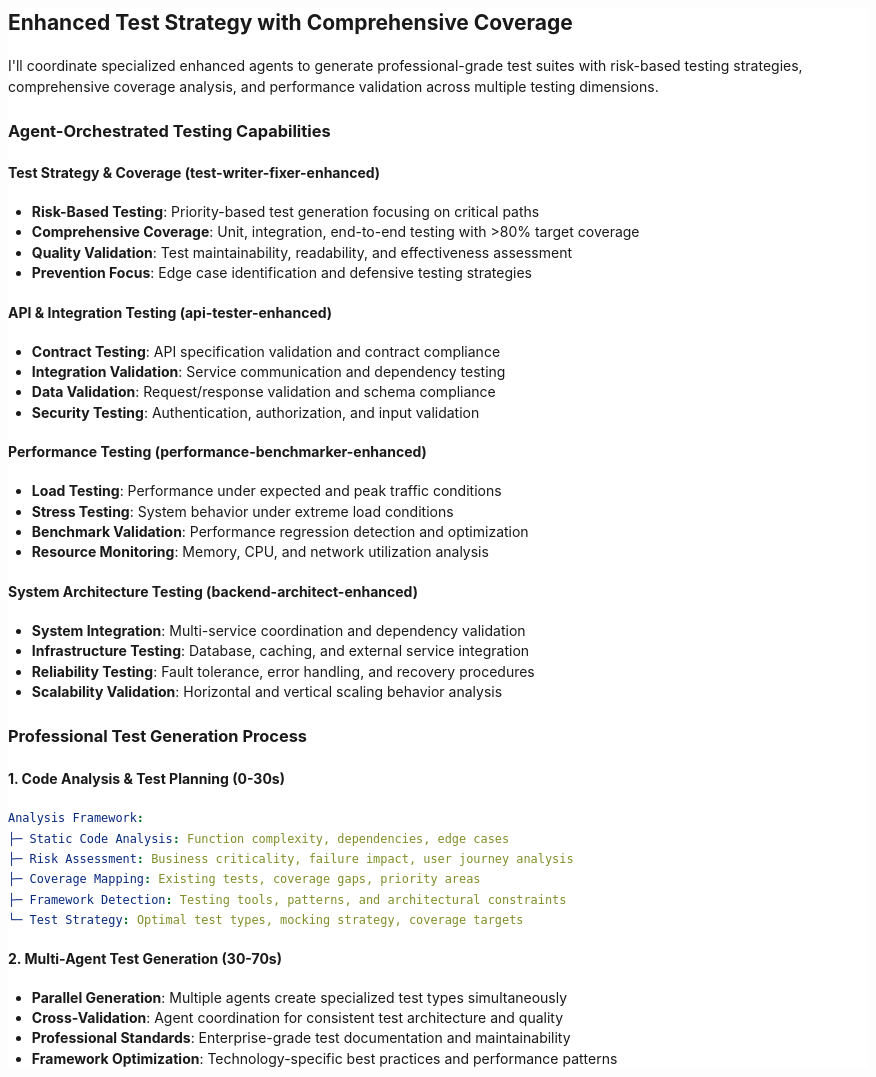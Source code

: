 ## Enhanced Test Strategy with Comprehensive Coverage

I'll coordinate specialized enhanced agents to generate professional-grade test suites with risk-based testing strategies, comprehensive coverage analysis, and performance validation across multiple testing dimensions.

### Agent-Orchestrated Testing Capabilities

#### Test Strategy & Coverage (test-writer-fixer-enhanced)
- **Risk-Based Testing**: Priority-based test generation focusing on critical paths
- **Comprehensive Coverage**: Unit, integration, end-to-end testing with >80% target coverage
- **Quality Validation**: Test maintainability, readability, and effectiveness assessment
- **Prevention Focus**: Edge case identification and defensive testing strategies

#### API & Integration Testing (api-tester-enhanced)
- **Contract Testing**: API specification validation and contract compliance
- **Integration Validation**: Service communication and dependency testing
- **Data Validation**: Request/response validation and schema compliance
- **Security Testing**: Authentication, authorization, and input validation

#### Performance Testing (performance-benchmarker-enhanced)
- **Load Testing**: Performance under expected and peak traffic conditions
- **Stress Testing**: System behavior under extreme load conditions
- **Benchmark Validation**: Performance regression detection and optimization
- **Resource Monitoring**: Memory, CPU, and network utilization analysis

#### System Architecture Testing (backend-architect-enhanced)
- **System Integration**: Multi-service coordination and dependency validation
- **Infrastructure Testing**: Database, caching, and external service integration
- **Reliability Testing**: Fault tolerance, error handling, and recovery procedures
- **Scalability Validation**: Horizontal and vertical scaling behavior analysis

### Professional Test Generation Process

#### 1. Code Analysis & Test Planning (0-30s)
```yaml
Analysis Framework:
├─ Static Code Analysis: Function complexity, dependencies, edge cases
├─ Risk Assessment: Business criticality, failure impact, user journey analysis  
├─ Coverage Mapping: Existing tests, coverage gaps, priority areas
├─ Framework Detection: Testing tools, patterns, and architectural constraints
└─ Test Strategy: Optimal test types, mocking strategy, coverage targets
```

#### 2. Multi-Agent Test Generation (30-70s)
- **Parallel Generation**: Multiple agents create specialized test types simultaneously
- **Cross-Validation**: Agent coordination for consistent test architecture and quality
- **Professional Standards**: Enterprise-grade test documentation and maintainability
- **Framework Optimization**: Technology-specific best practices and performance patterns
